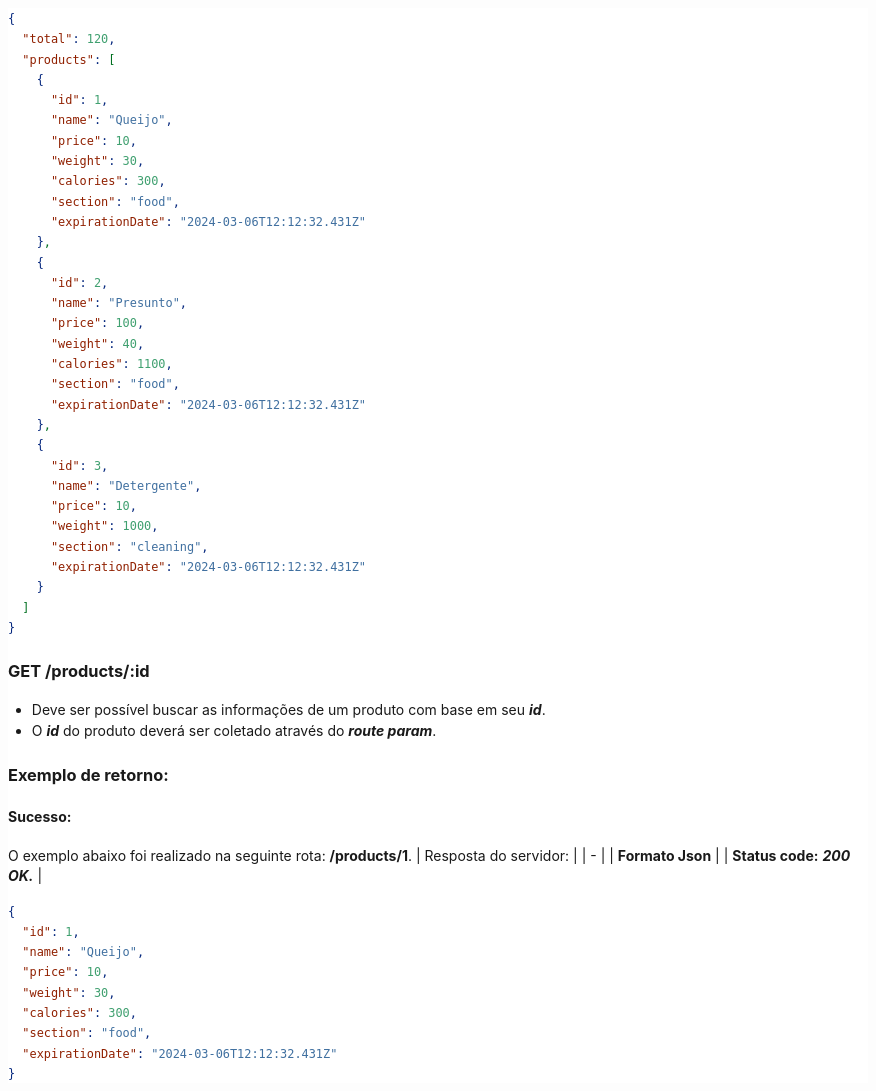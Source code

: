 ```json
{
  "total": 120,
  "products": [
    {
      "id": 1,
      "name": "Queijo",
      "price": 10,
      "weight": 30,
      "calories": 300,
      "section": "food",
      "expirationDate": "2024-03-06T12:12:32.431Z"
    },
    {
      "id": 2,
      "name": "Presunto",
      "price": 100,
      "weight": 40,
      "calories": 1100,
      "section": "food",
      "expirationDate": "2024-03-06T12:12:32.431Z"
    },
    {
      "id": 3,
      "name": "Detergente",
      "price": 10,
      "weight": 1000,
      "section": "cleaning",
      "expirationDate": "2024-03-06T12:12:32.431Z"
    }
  ]
}
```

### **GET /products/:id**

- Deve ser possível buscar as informações de um produto com base em seu **_id_**.
- O **_id_** do produto deverá ser coletado através do **_route param_**.

### Exemplo de retorno:

#### Sucesso:

O exemplo abaixo foi realizado na seguinte rota: **/products/1**.
| Resposta do servidor: |
| - |
| **Formato Json** |
| **Status code:** **_200 OK._** |

```json
{
  "id": 1,
  "name": "Queijo",
  "price": 10,
  "weight": 30,
  "calories": 300,
  "section": "food",
  "expirationDate": "2024-03-06T12:12:32.431Z"
}
```

